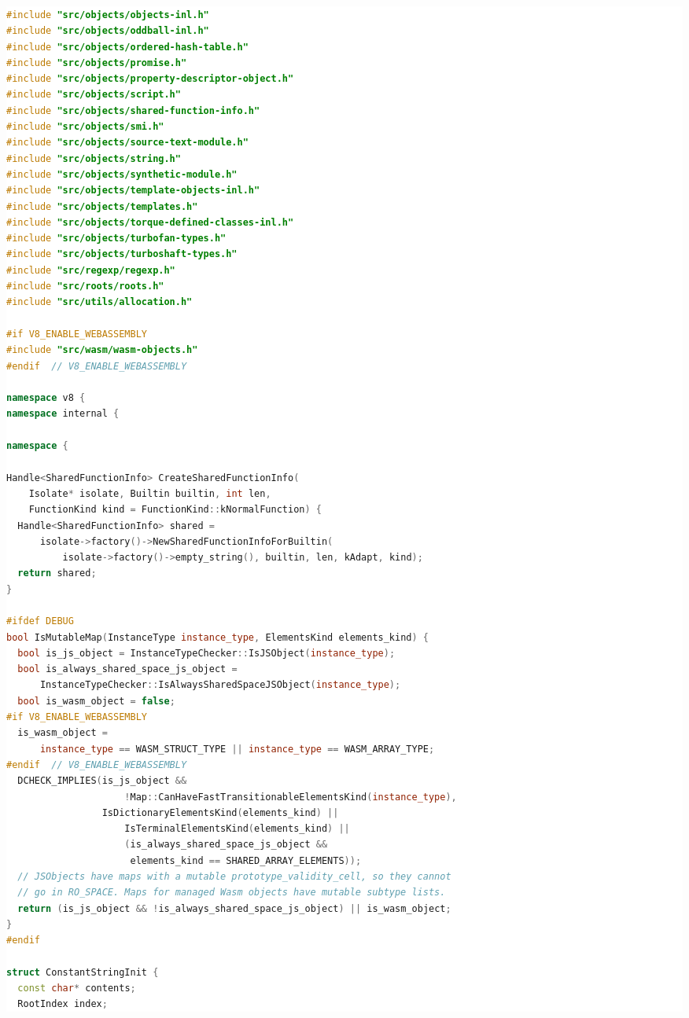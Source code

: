 ```cpp
#include "src/objects/objects-inl.h"
#include "src/objects/oddball-inl.h"
#include "src/objects/ordered-hash-table.h"
#include "src/objects/promise.h"
#include "src/objects/property-descriptor-object.h"
#include "src/objects/script.h"
#include "src/objects/shared-function-info.h"
#include "src/objects/smi.h"
#include "src/objects/source-text-module.h"
#include "src/objects/string.h"
#include "src/objects/synthetic-module.h"
#include "src/objects/template-objects-inl.h"
#include "src/objects/templates.h"
#include "src/objects/torque-defined-classes-inl.h"
#include "src/objects/turbofan-types.h"
#include "src/objects/turboshaft-types.h"
#include "src/regexp/regexp.h"
#include "src/roots/roots.h"
#include "src/utils/allocation.h"

#if V8_ENABLE_WEBASSEMBLY
#include "src/wasm/wasm-objects.h"
#endif  // V8_ENABLE_WEBASSEMBLY

namespace v8 {
namespace internal {

namespace {

Handle<SharedFunctionInfo> CreateSharedFunctionInfo(
    Isolate* isolate, Builtin builtin, int len,
    FunctionKind kind = FunctionKind::kNormalFunction) {
  Handle<SharedFunctionInfo> shared =
      isolate->factory()->NewSharedFunctionInfoForBuiltin(
          isolate->factory()->empty_string(), builtin, len, kAdapt, kind);
  return shared;
}

#ifdef DEBUG
bool IsMutableMap(InstanceType instance_type, ElementsKind elements_kind) {
  bool is_js_object = InstanceTypeChecker::IsJSObject(instance_type);
  bool is_always_shared_space_js_object =
      InstanceTypeChecker::IsAlwaysSharedSpaceJSObject(instance_type);
  bool is_wasm_object = false;
#if V8_ENABLE_WEBASSEMBLY
  is_wasm_object =
      instance_type == WASM_STRUCT_TYPE || instance_type == WASM_ARRAY_TYPE;
#endif  // V8_ENABLE_WEBASSEMBLY
  DCHECK_IMPLIES(is_js_object &&
                     !Map::CanHaveFastTransitionableElementsKind(instance_type),
                 IsDictionaryElementsKind(elements_kind) ||
                     IsTerminalElementsKind(elements_kind) ||
                     (is_always_shared_space_js_object &&
                      elements_kind == SHARED_ARRAY_ELEMENTS));
  // JSObjects have maps with a mutable prototype_validity_cell, so they cannot
  // go in RO_SPACE. Maps for managed Wasm objects have mutable subtype lists.
  return (is_js_object && !is_always_shared_space_js_object) || is_wasm_object;
}
#endif

struct ConstantStringInit {
  const char* contents;
  RootIndex index;
```